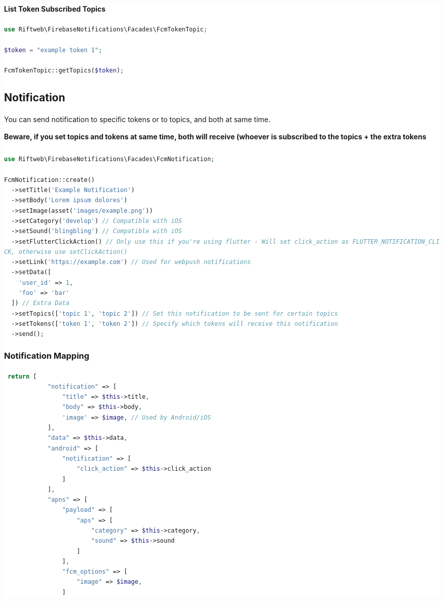#### List Token Subscribed Topics

```php
use Riftweb\FirebaseNotifications\Facades\FcmTokenTopic;

$token = "example token 1";

FcmTokenTopic::getTopics($token);

```

## Notification

You can send notification to specific tokens or to topics, and both at same time.

**Beware, if you set topics and tokens at same time, both will receive (whoever is subscribed to the topics + the extra tokens**

### 
```php
use Riftweb\FirebaseNotifications\Facades\FcmNotification;

FcmNotification::create()
  ->setTitle('Example Notification')
  ->setBody('Lorem ipsum dolores')
  ->setImage(asset('images/example.png'))
  ->setCategory('develop') // Compatible with iOS
  ->setSound('blingbling') // Compatible with iOS
  ->setFlutterClickAction() // Only use this if you're using flutter - Will set click_action as FLUTTER_NOTIFICATION_CLICK, otherwise use setClickAction()
  ->setLink('https://example.com') // Used for webpush notifications
  ->setData([
    'user_id' => 1,
    'foo' => 'bar'
  ]) // Extra Data
  ->setTopics(['topic 1', 'topic 2']) // Set this notification to be sent for certain topics
  ->setTokens(['token 1', 'token 2']) // Specify which tokens will receive this notification
  ->send();

```

### Notification Mapping
```php
 return [
            "notification" => [
                "title" => $this->title,
                "body" => $this->body,
                'image' => $image, // Used by Android/iOS
            ],
            "data" => $this->data,
            "android" => [
                "notification" => [
                    "click_action" => $this->click_action
                ]
            ],
            "apns" => [
                "payload" => [
                    "aps" => [
                        "category" => $this->category,
                        "sound" => $this->sound
                    ]
                ],
                "fcm_options" => [
                    "image" => $image,
                ]
```